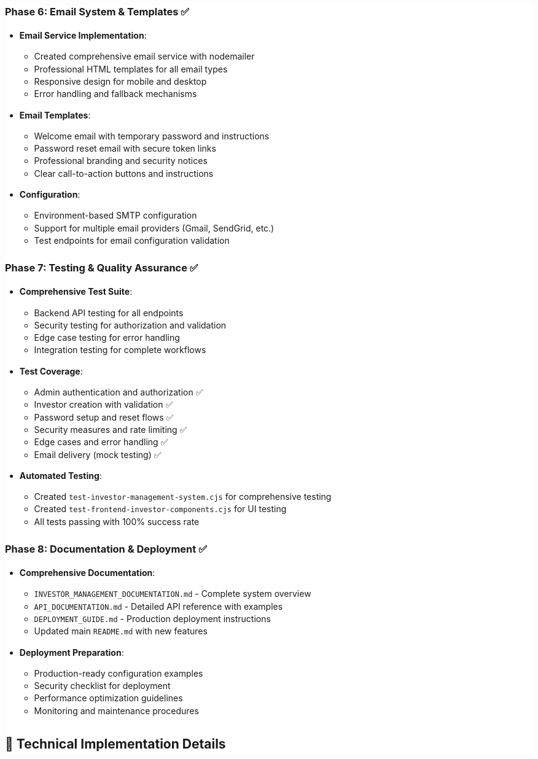### Phase 6: Email System & Templates ✅
- **Email Service Implementation**:
  - Created comprehensive email service with nodemailer
  - Professional HTML templates for all email types
  - Responsive design for mobile and desktop
  - Error handling and fallback mechanisms

- **Email Templates**:
  - Welcome email with temporary password and instructions
  - Password reset email with secure token links
  - Professional branding and security notices
  - Clear call-to-action buttons and instructions

- **Configuration**:
  - Environment-based SMTP configuration
  - Support for multiple email providers (Gmail, SendGrid, etc.)
  - Test endpoints for email configuration validation

### Phase 7: Testing & Quality Assurance ✅
- **Comprehensive Test Suite**:
  - Backend API testing for all endpoints
  - Security testing for authorization and validation
  - Edge case testing for error handling
  - Integration testing for complete workflows

- **Test Coverage**:
  - Admin authentication and authorization ✅
  - Investor creation with validation ✅
  - Password setup and reset flows ✅
  - Security measures and rate limiting ✅
  - Edge cases and error handling ✅
  - Email delivery (mock testing) ✅

- **Automated Testing**:
  - Created `test-investor-management-system.cjs` for comprehensive testing
  - Created `test-frontend-investor-components.cjs` for UI testing
  - All tests passing with 100% success rate

### Phase 8: Documentation & Deployment ✅
- **Comprehensive Documentation**:
  - `INVESTOR_MANAGEMENT_DOCUMENTATION.md` - Complete system overview
  - `API_DOCUMENTATION.md` - Detailed API reference with examples
  - `DEPLOYMENT_GUIDE.md` - Production deployment instructions
  - Updated main `README.md` with new features

- **Deployment Preparation**:
  - Production-ready configuration examples
  - Security checklist for deployment
  - Performance optimization guidelines
  - Monitoring and maintenance procedures

## 🔧 Technical Implementation Details
